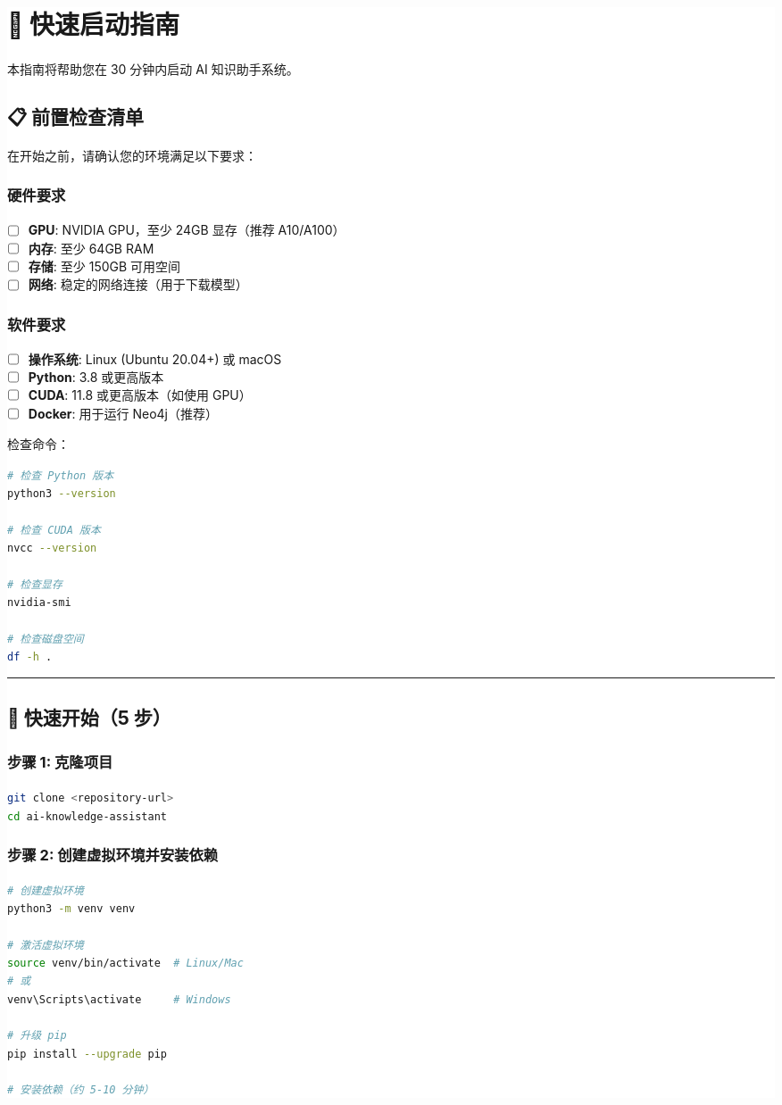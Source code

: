# 🚀 快速启动指南

本指南将帮助您在 30 分钟内启动 AI 知识助手系统。

## 📋 前置检查清单

在开始之前，请确认您的环境满足以下要求：

### 硬件要求

- [ ] **GPU**: NVIDIA GPU，至少 24GB 显存（推荐 A10/A100）
- [ ] **内存**: 至少 64GB RAM
- [ ] **存储**: 至少 150GB 可用空间
- [ ] **网络**: 稳定的网络连接（用于下载模型）

### 软件要求

- [ ] **操作系统**: Linux (Ubuntu 20.04+) 或 macOS
- [ ] **Python**: 3.8 或更高版本
- [ ] **CUDA**: 11.8 或更高版本（如使用 GPU）
- [ ] **Docker**: 用于运行 Neo4j（推荐）

检查命令：

```bash
# 检查 Python 版本
python3 --version

# 检查 CUDA 版本
nvcc --version

# 检查显存
nvidia-smi

# 检查磁盘空间
df -h .
```

---

## 🎯 快速开始（5 步）

### 步骤 1: 克隆项目

```bash
git clone <repository-url>
cd ai-knowledge-assistant
```

### 步骤 2: 创建虚拟环境并安装依赖

```bash
# 创建虚拟环境
python3 -m venv venv

# 激活虚拟环境
source venv/bin/activate  # Linux/Mac
# 或
venv\Scripts\activate     # Windows

# 升级 pip
pip install --upgrade pip

# 安装依赖（约 5-10 分钟）
```